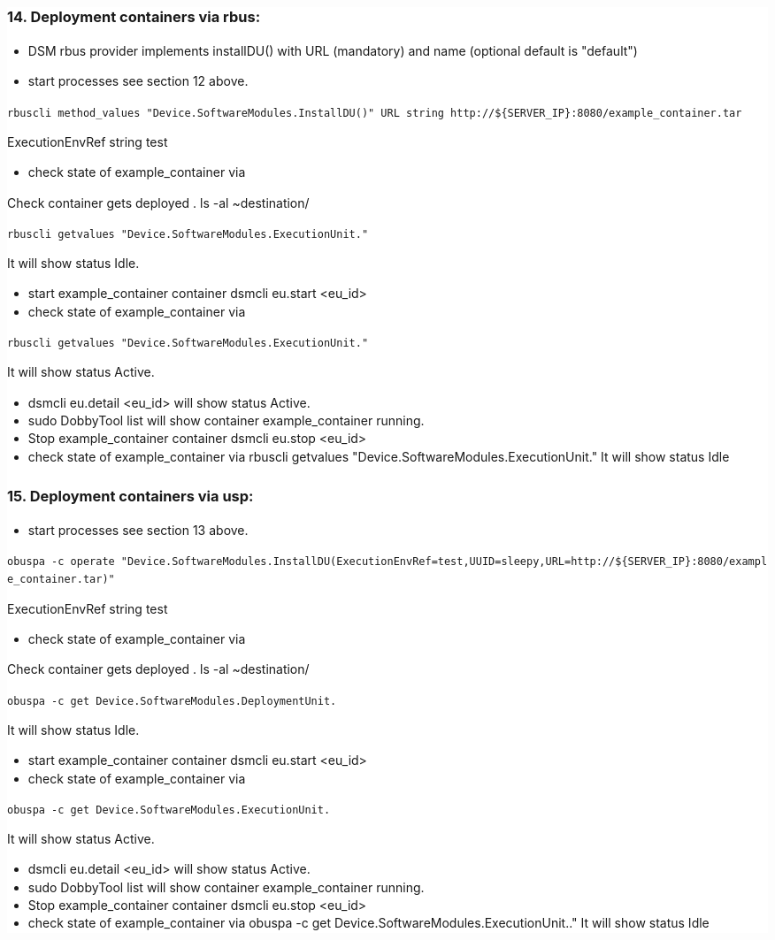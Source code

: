 ### 14. Deployment containers via rbus:

* DSM rbus provider implements installDU() with URL (mandatory) and name (optional default is "default")

* start processes see section 12 above.

```
rbuscli method_values "Device.SoftwareModules.InstallDU()" URL string http://${SERVER_IP}:8080/example_container.tar 
```
ExecutionEnvRef string test
* check state of example_container via

Check container gets deployed .
ls -al ~destination/

```
rbuscli getvalues "Device.SoftwareModules.ExecutionUnit."
```
  It will show status Idle.
* start example_container container dsmcli eu.start <eu_id>
* check state of example_container via

```
rbuscli getvalues "Device.SoftwareModules.ExecutionUnit."
```
  It will show status Active.
* dsmcli eu.detail <eu_id> will show status Active.
* sudo DobbyTool list will show container example_container running.
* Stop example_container container dsmcli eu.stop <eu_id>
* check state of example_container via rbuscli getvalues "Device.SoftwareModules.ExecutionUnit." It will show status Idle

### 15. Deployment containers via usp:

* start processes see section 13 above.

```
obuspa -c operate "Device.SoftwareModules.InstallDU(ExecutionEnvRef=test,UUID=sleepy,URL=http://${SERVER_IP}:8080/example_container.tar)"
```
ExecutionEnvRef string test
* check state of example_container via

Check container gets deployed .
ls -al ~destination/

```
obuspa -c get Device.SoftwareModules.DeploymentUnit.
```
  It will show status Idle.
* start example_container container dsmcli eu.start <eu_id>
* check state of example_container via

```
obuspa -c get Device.SoftwareModules.ExecutionUnit.
```
  It will show status Active.
* dsmcli eu.detail <eu_id> will show status Active.
* sudo DobbyTool list will show container example_container running.
* Stop example_container container dsmcli eu.stop <eu_id>
* check state of example_container via obuspa -c get Device.SoftwareModules.ExecutionUnit.." It will show status Idle
